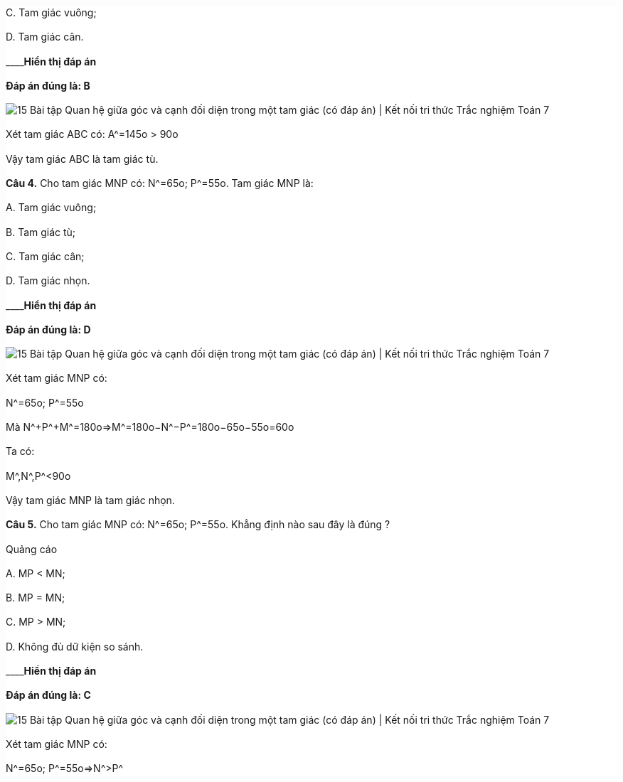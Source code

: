 C. Tam giác vuông;

D. Tam giác cân.

____**Hiển thị đáp án**

**Đáp án đúng là: B**

![15 Bài tập Quan hệ giữa góc và cạnh đối diện trong một tam giác \(có đáp án\) | Kết nối tri thức Trắc nghiệm Toán 7](https://vietjack.com/toan-7-kn/images/trac-nghiem-bai-31-quan-he-giua-goc-va-canh-doi-dien.PNG)

Xét tam giác ABC có: A^=145o > 90o

Vậy tam giác ABC là tam giác tù.

**Câu 4.** Cho tam giác MNP có: N^=65o; P^=55o. Tam giác MNP là:

A. Tam giác vuông;

B. Tam giác tù;

C. Tam giác cân;

D. Tam giác nhọn.

____**Hiển thị đáp án**

**Đáp án đúng là: D**

![15 Bài tập Quan hệ giữa góc và cạnh đối diện trong một tam giác \(có đáp án\) | Kết nối tri thức Trắc nghiệm Toán 7](https://vietjack.com/toan-7-kn/images/trac-nghiem-bai-31-quan-he-giua-goc-va-canh-doi-dien-a.PNG)

Xét tam giác MNP có: 

N^=65o; P^=55o

Mà N^+P^+M^=180o⇒M^=180o−N^−P^=180o−65o−55o=60o

Ta có: 

M^,N^,P^<90o

Vậy tam giác MNP là tam giác nhọn.

**Câu 5.** Cho tam giác MNP có: N^=65o; P^=55o. Khẳng định nào sau đây là đúng ? 

Quảng cáo

A. MP < MN;

B. MP = MN;

C. MP > MN;

D. Không đủ dữ kiện so sánh.

____**Hiển thị đáp án**

**Đáp án đúng là: C**

![15 Bài tập Quan hệ giữa góc và cạnh đối diện trong một tam giác \(có đáp án\) | Kết nối tri thức Trắc nghiệm Toán 7](https://vietjack.com/toan-7-kn/images/trac-nghiem-bai-31-quan-he-giua-goc-va-canh-doi-dien-1a.PNG)

Xét tam giác MNP có: 

N^=65o; P^=55o⇒N^>P^
